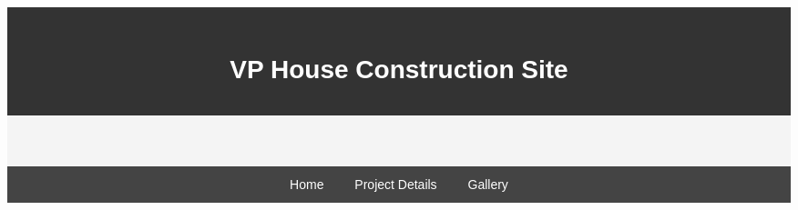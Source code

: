 <!DOCTYPE html>
<html lang="en">
<head>
    <meta charset="UTF-8">
    <meta name="viewport" content="width=device-width, initial-scale=1.0">
    <title>VP House Construction Site</title>
    <style>
        body {
            font-family: Arial, sans-serif;
            margin: 0;
            padding: 0;
            background-color: #f4f4f4;
        }
        header {
            background: #333;
            color: #fff;
            padding: 10px 0;
            text-align: center;
        }
        nav {
            text-align: center;
            padding: 10px 0;
            background: #444;
        }
        nav a {
            color: #fff;
            margin: 0 15px;
            text-decoration: none;
        }
        .container {
            width: 80%;
            margin: 0 auto;
            overflow: hidden;
        }
        #home, #project-details, #gallery, #contact {
            padding: 20px 0;
        }
        h2 {
            color: #333;
        }
        #gallery img {
            width: 30%;
            margin: 10px 1.66%;
            float: left;
        }
        footer {
            background: #333;
            color: #fff;
            text-align: center;
            padding: 10px 0;
            position: fixed;
            width: 100%;
            bottom: 0;
        }
    </style>
</head>
<body>
    <header>
        <h1>VP House Construction Site</h1>
    </header>
    <nav>
        <a href="#home">Home</a>
        <a href="#project-details">Project Details</a>
        <a href="#gallery">Gallery</a>